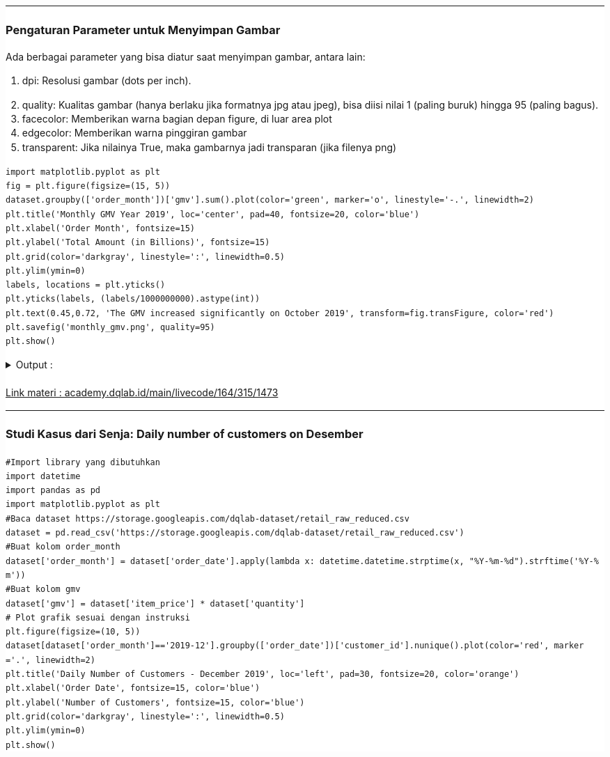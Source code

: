 ----

### Pengaturan Parameter untuk Menyimpan Gambar 
Ada berbagai parameter yang bisa diatur saat menyimpan gambar, antara lain: <ol align="justify"><li>
dpi: Resolusi gambar (dots per inch). </li>
<li>quality: Kualitas gambar (hanya berlaku jika formatnya jpg atau jpeg), bisa diisi nilai 1 (paling buruk) hingga 95 (paling bagus).</li>
<li>facecolor: Memberikan warna bagian depan figure, di luar area plot </li>
<li>edgecolor: Memberikan warna pinggiran gambar</li>
<li>transparent: Jika nilainya True, maka gambarnya jadi transparan (jika filenya png)</li></ol>

```plantuml
import matplotlib.pyplot as plt
fig = plt.figure(figsize=(15, 5))
dataset.groupby(['order_month'])['gmv'].sum().plot(color='green', marker='o', linestyle='-.', linewidth=2)
plt.title('Monthly GMV Year 2019', loc='center', pad=40, fontsize=20, color='blue')
plt.xlabel('Order Month', fontsize=15)
plt.ylabel('Total Amount (in Billions)', fontsize=15)
plt.grid(color='darkgray', linestyle=':', linewidth=0.5)
plt.ylim(ymin=0)
labels, locations = plt.yticks()
plt.yticks(labels, (labels/1000000000).astype(int))
plt.text(0.45,0.72, 'The GMV increased significantly on October 2019', transform=fig.transFigure, color='red')
plt.savefig('monthly_gmv.png', quality=95)
plt.show()
```

<details><summary markdown="span">Output :</summary></details>
</br>
<a href="https://academy.dqlab.id/main/livecode/164/315/1473">Link materi : academy.dqlab.id/main/livecode/164/315/1473</a>

----

### Studi Kasus dari Senja: Daily number of customers on Desember 

```plantuml
#Import library yang dibutuhkan
import datetime
import pandas as pd
import matplotlib.pyplot as plt
#Baca dataset https://storage.googleapis.com/dqlab-dataset/retail_raw_reduced.csv
dataset = pd.read_csv('https://storage.googleapis.com/dqlab-dataset/retail_raw_reduced.csv')
#Buat kolom order_month
dataset['order_month'] = dataset['order_date'].apply(lambda x: datetime.datetime.strptime(x, "%Y-%m-%d").strftime('%Y-%m'))
#Buat kolom gmv
dataset['gmv'] = dataset['item_price'] * dataset['quantity']
# Plot grafik sesuai dengan instruksi
plt.figure(figsize=(10, 5))
dataset[dataset['order_month']=='2019-12'].groupby(['order_date'])['customer_id'].nunique().plot(color='red', marker='.', linewidth=2)
plt.title('Daily Number of Customers - December 2019', loc='left', pad=30, fontsize=20, color='orange')
plt.xlabel('Order Date', fontsize=15, color='blue')
plt.ylabel('Number of Customers', fontsize=15, color='blue')
plt.grid(color='darkgray', linestyle=':', linewidth=0.5)
plt.ylim(ymin=0)
plt.show()
```
